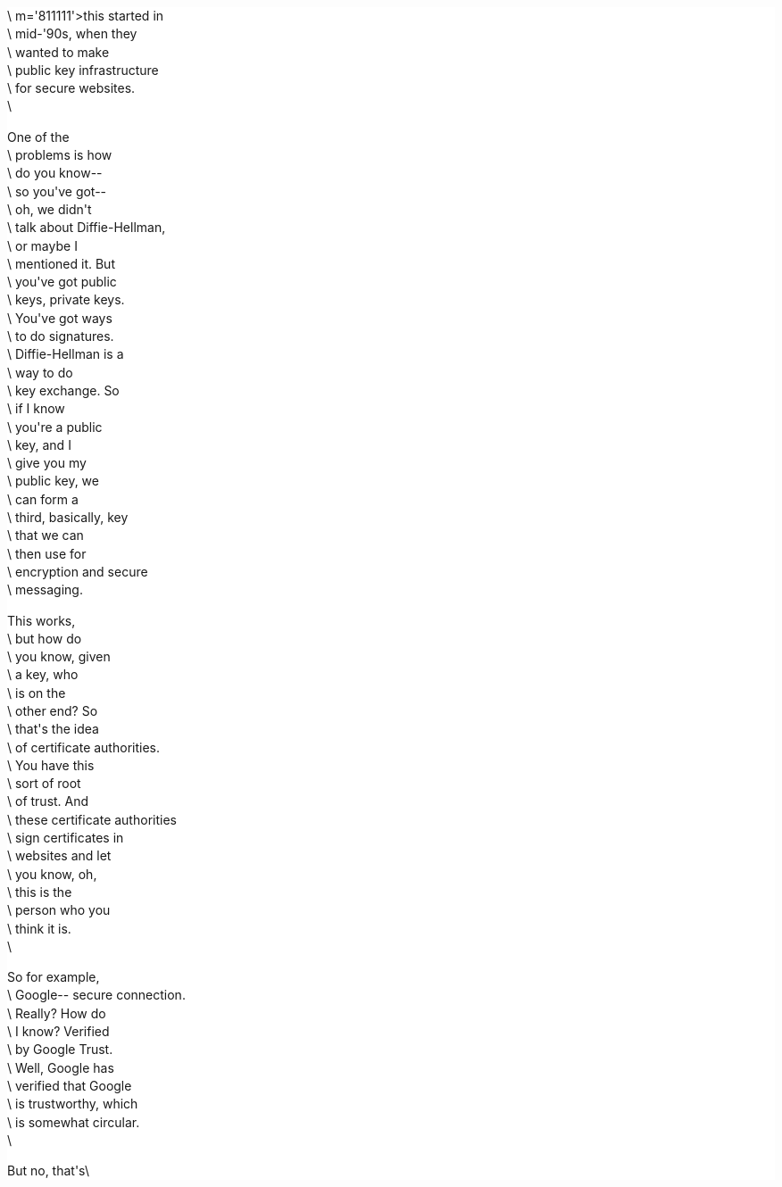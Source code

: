  \ m='811111'>this</span> <span m='811472'>started</span> <span m='811834'>in</span>\
  \ <span m='812195'>mid-'90s,</span> <span m='812556'>when</span> <span m='812918'>they</span>\
  \ <span m='813279'>wanted</span> <span m='813640'>to</span> <span m='814002'>make</span>\
  \ <span m='814363'>public</span> <span m='814724'>key</span> <span m='815086'>infrastructure</span>\
  \ <span m='815447'>for</span> <span m='815808'>secure</span> <span m='816170'>websites.</span>\
  \ </p><p><span m='817650'>One</span> <span m='817953'>of</span> <span m='818256'>the</span>\
  \ <span m='818560'>problems</span> <span m='818863'>is</span> <span m='819166'>how</span>\
  \ <span m='819470'>do</span> <span m='819773'>you</span> <span m='820076'>know--</span>\
  \ <span m='820380'>so</span> <span m='820683'>you've</span> <span m='820986'>got--</span>\
  \ <span m='821290'>oh,</span> <span m='821593'>we</span> <span m='821896'>didn't</span>\
  \ <span m='822200'>talk</span> <span m='822503'>about</span> <span m='822806'>Diffie-Hellman,</span>\
  \ <span m='823110'>or</span> <span m='823392'>maybe</span> <span m='823674'>I</span>\
  \ <span m='823957'>mentioned</span> <span m='824239'>it.</span> <span m='824521'>But</span>\
  \ <span m='824804'>you've</span> <span m='825086'>got</span> <span m='825368'>public</span>\
  \ <span m='825651'>keys,</span> <span m='825933'>private</span> <span m='826215'>keys.</span>\
  \ <span m='826498'>You've</span> <span m='826780'>got</span> <span m='827062'>ways</span>\
  \ <span m='827345'>to</span> <span m='827627'>do</span> <span m='827910'>signatures.</span>\
  \ <span m='828260'>Diffie-Hellman</span> <span m='828610'>is</span> <span m='828960'>a</span>\
  \ <span m='829310'>way</span> <span m='829660'>to</span> <span m='830010'>do</span>\
  \ <span m='830360'>key</span> <span m='830710'>exchange.</span> <span m='831060'>So</span>\
  \ <span m='831410'>if</span> <span m='831760'>I</span> <span m='832110'>know</span>\
  \ <span m='832460'>you're</span> <span m='832810'>a</span> <span m='833160'>public</span>\
  \ <span m='833510'>key,</span> <span m='833808'>and</span> <span m='834106'>I</span>\
  \ <span m='834405'>give</span> <span m='834703'>you</span> <span m='835002'>my</span>\
  \ <span m='835300'>public</span> <span m='835598'>key,</span> <span m='835897'>we</span>\
  \ <span m='836195'>can</span> <span m='836494'>form</span> <span m='836792'>a</span>\
  \ <span m='837091'>third,</span> <span m='837389'>basically,</span> <span m='837687'>key</span>\
  \ <span m='837986'>that</span> <span m='838284'>we</span> <span m='838583'>can</span>\
  \ <span m='838881'>then</span> <span m='839180'>use</span> <span m='839836'>for</span>\
  \ <span m='840493'>encryption</span> <span m='841150'>and</span> <span m='841806'>secure</span>\
  \ <span m='842463'>messaging.</span> </p><p><span m='843120'>This</span> <span m='843448'>works,</span>\
  \ <span m='843777'>but</span> <span m='844105'>how</span> <span m='844434'>do</span>\
  \ <span m='844762'>you</span> <span m='845091'>know,</span> <span m='845419'>given</span>\
  \ <span m='845748'>a</span> <span m='846076'>key,</span> <span m='846405'>who</span>\
  \ <span m='846733'>is</span> <span m='847062'>on</span> <span m='847390'>the</span>\
  \ <span m='847719'>other</span> <span m='848047'>end?</span> <span m='848376'>So</span>\
  \ <span m='848704'>that's</span> <span m='849033'>the</span> <span m='849361'>idea</span>\
  \ <span m='849690'>of</span> <span m='849998'>certificate</span> <span m='850307'>authorities.</span>\
  \ <span m='850615'>You</span> <span m='850924'>have</span> <span m='851232'>this</span>\
  \ <span m='851541'>sort</span> <span m='851850'>of</span> <span m='852158'>root</span>\
  \ <span m='852467'>of</span> <span m='852775'>trust.</span> <span m='853084'>And</span>\
  \ <span m='853392'>these</span> <span m='853701'>certificate</span> <span m='854010'>authorities</span>\
  \ <span m='854360'>sign</span> <span m='854710'>certificates</span> <span m='855060'>in</span>\
  \ <span m='855410'>websites</span> <span m='855760'>and</span> <span m='856110'>let</span>\
  \ <span m='856460'>you</span> <span m='856810'>know,</span> <span m='857160'>oh,</span>\
  \ <span m='857510'>this</span> <span m='857860'>is</span> <span m='858210'>the</span>\
  \ <span m='858560'>person</span> <span m='858910'>who</span> <span m='859260'>you</span>\
  \ <span m='859697'>think</span> <span m='860135'>it</span> <span m='860572'>is.</span>\
  \ </p><p><span m='861010'>So</span> <span m='861470'>for</span> <span m='861930'>example,</span>\
  \ <span m='862390'>Google--</span> <span m='862850'>secure</span> <span m='863310'>connection.</span>\
  \ <span m='863770'>Really?</span> <span m='864230'>How</span> <span m='864690'>do</span>\
  \ <span m='865150'>I</span> <span m='865610'>know?</span> <span m='866070'>Verified</span>\
  \ <span m='866530'>by</span> <span m='866990'>Google</span> <span m='867450'>Trust.</span>\
  \ <span m='867973'>Well,</span> <span m='868497'>Google</span> <span m='869021'>has</span>\
  \ <span m='869545'>verified</span> <span m='870069'>that</span> <span m='870593'>Google</span>\
  \ <span m='871116'>is</span> <span m='871640'>trustworthy,</span> <span m='872164'>which</span>\
  \ <span m='872688'>is</span> <span m='873212'>somewhat</span> <span m='873736'>circular.</span>\
  \ </p><p><span m='874260'>But</span> <span m='874728'>no,</span> <span m='875197'>that's</span>\